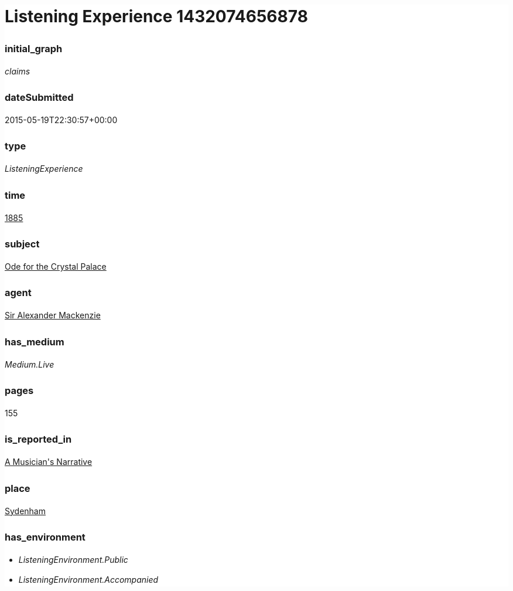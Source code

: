 # Listening Experience 1432074656878

### initial_graph


*claims*

### dateSubmitted


2015-05-19T22:30:57+00:00

### type


*ListeningExperience*

### time


[1885](#1885)

### subject


[Ode for the Crystal Palace](#Ode-for-the-Crystal-Palace)

### agent


[Sir Alexander Mackenzie](#Sir-Alexander-Mackenzie)

### has_medium


*Medium.Live*

### pages


155

### is_reported_in


[A Musician's Narrative](#A-Musician's-Narrative)

### place


[Sydenham](#Sydenham)

### has_environment

 - *ListeningEnvironment.Public*

 - *ListeningEnvironment.Accompanied*
